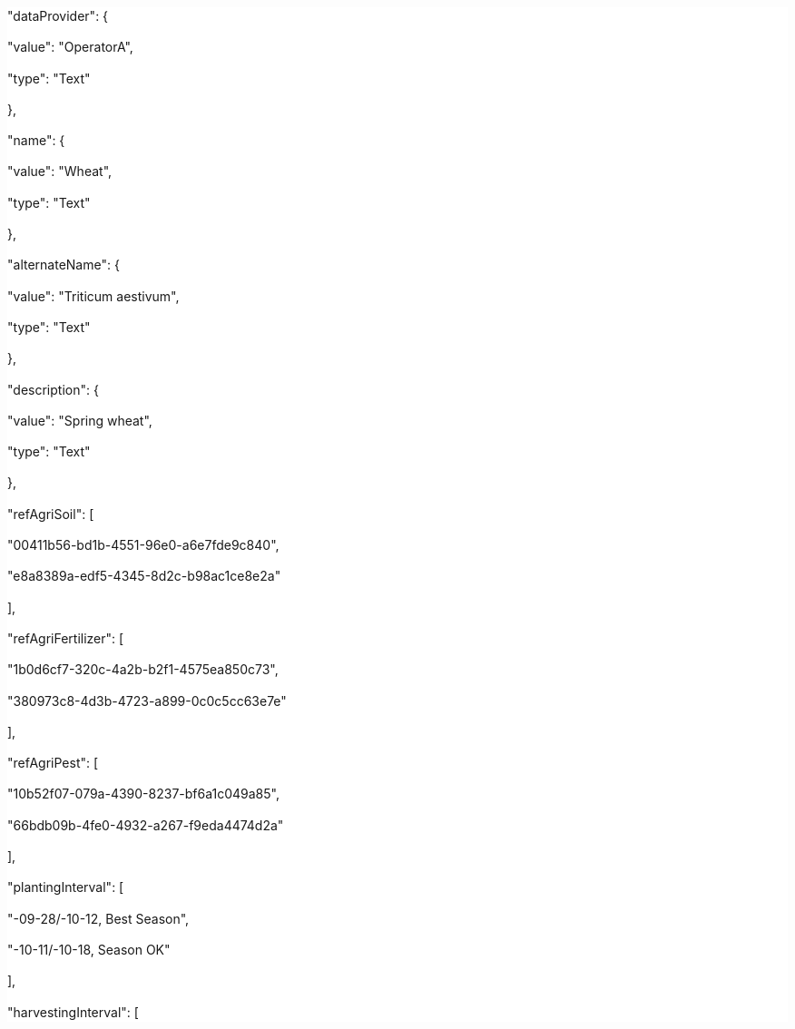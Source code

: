 "dataProvider": {

"value": "OperatorA",

"type": "Text"

},

"name": {

"value": "Wheat",

"type": "Text"

},

"alternateName": {

"value": "Triticum aestivum",

"type": "Text"

},

"description": {

"value": "Spring wheat",

"type": "Text"

},

"refAgriSoil": \[

"00411b56-bd1b-4551-96e0-a6e7fde9c840",

"e8a8389a-edf5-4345-8d2c-b98ac1ce8e2a"

\],

"refAgriFertilizer": \[

"1b0d6cf7-320c-4a2b-b2f1-4575ea850c73",

"380973c8-4d3b-4723-a899-0c0c5cc63e7e"

\],

"refAgriPest": \[

"10b52f07-079a-4390-8237-bf6a1c049a85",

"66bdb09b-4fe0-4932-a267-f9eda4474d2a"

\],

"plantingInterval": \[

"-09-28/-10-12, Best Season",

"-10-11/-10-18, Season OK"

\],

"harvestingInterval": \[
